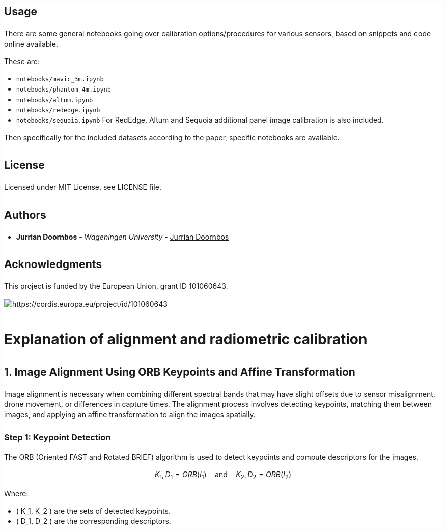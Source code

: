 ## Usage
There are some general notebooks going over calibration options/procedures for various sensors, based on snippets and code online available.

These are:
* `notebooks/mavic_3m.ipynb`
* `notebooks/phantom_4m.ipynb`
* `notebooks/altum.ipynb`
* `notebooks/rededge.ipynb`
* `notebooks/sequoia.ipynb`
For RedEdge, Altum and Sequoia additional panel image calibration is also included.

Then specifically for the included datasets according to the [paper](datainbrief.com), specific notebooks are available.

## License
Licensed under MIT License, see LICENSE file.

## Authors
* **Jurrian Doornbos** - *Wageningen University* - [Jurrian Doornbos](https://github.com/jurriandoornbos)

## Acknowledgments
This project is funded by the European Union, grant ID 101060643.

<img src="https://rea.ec.europa.eu/sites/default/files/styles/oe_theme_medium_no_crop/public/2021-04/EN-Funded%20by%20the%20EU-POS.jpg" alt="https://cordis.europa.eu/project/id/101060643" width="200"/>
    

# Explanation of alignment and radiometric calibration


## **1. Image Alignment Using ORB Keypoints and Affine Transformation**

Image alignment is necessary when combining different spectral bands that may have slight offsets due to sensor misalignment, drone movement, or differences in capture times. The alignment process involves detecting keypoints, matching them between images, and applying an affine transformation to align the images spatially.

### **Step 1: Keypoint Detection**
The ORB (Oriented FAST and Rotated BRIEF) algorithm is used to detect keypoints and compute descriptors for the images.

$$
K_1, D_1 = ORB(I_1) \quad \text{and} \quad K_2, D_2 = ORB(I_2)
$$

Where:
- \( K_1, K_2 \) are the sets of detected keypoints.
- \( D_1, D_2 \) are the corresponding descriptors.
